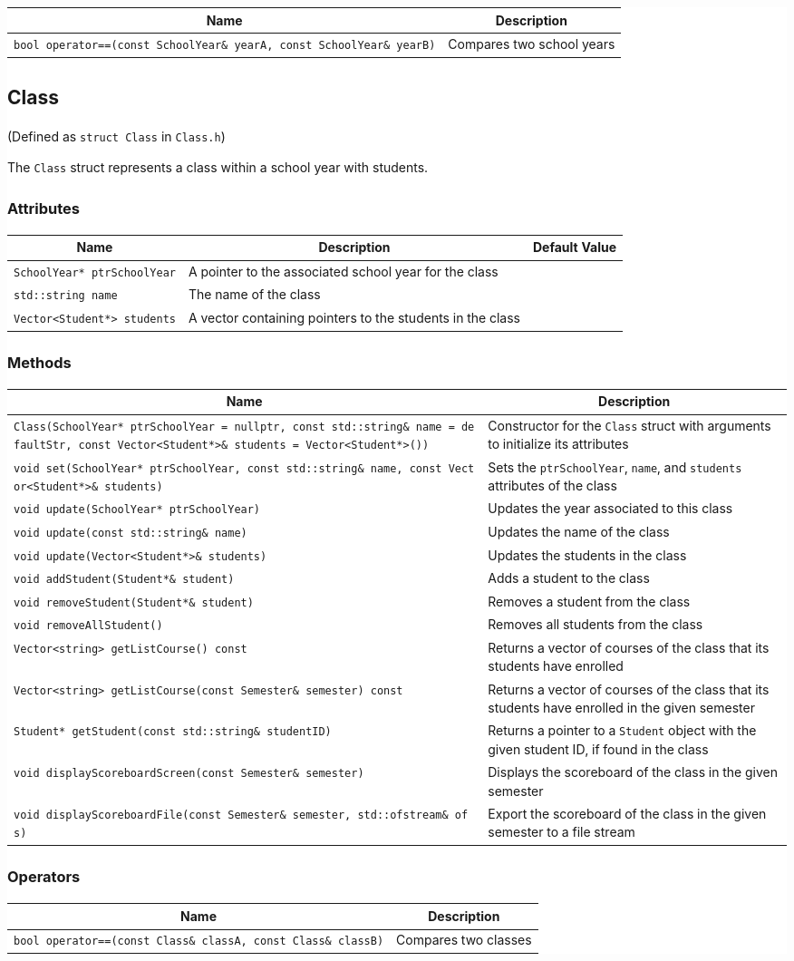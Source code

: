 | Name | Description |
| --- | --- |
| `bool operator==(const SchoolYear& yearA, const SchoolYear& yearB)` | Compares two school years |

## Class

(Defined as `struct Class` in `Class.h`)
    
The `Class` struct represents a class within a school year with students.

### Attributes

| Name | Description | Default Value |
| --- | --- | --- |
| `SchoolYear* ptrSchoolYear` | A pointer to the associated school year for the class | |
| `std::string name` | The name of the class | |
| `Vector<Student*> students` | A vector containing pointers to the students in the class | |

### Methods

| Name | Description |
| --- | --- |
| `Class(SchoolYear* ptrSchoolYear = nullptr, const std::string& name = defaultStr, const Vector<Student*>& students = Vector<Student*>())` | Constructor for the `Class` struct with arguments to initialize its attributes |
| `void set(SchoolYear* ptrSchoolYear, const std::string& name, const Vector<Student*>& students)` | Sets the `ptrSchoolYear`, `name`, and `students` attributes of the class |
| `void update(SchoolYear* ptrSchoolYear)` | Updates the year associated to this class |
| `void update(const std::string& name)` | Updates the name of the class |
| `void update(Vector<Student*>& students)` | Updates the students in the class |
| `void addStudent(Student*& student)` | Adds a student to the class |
| `void removeStudent(Student*& student)` | Removes a student from the class |
| `void removeAllStudent()` | Removes all students from the class |
| `Vector<string> getListCourse() const` | Returns a vector of courses of the class that its students have enrolled |
| `Vector<string> getListCourse(const Semester& semester) const` | Returns a vector of courses of the class that its students have enrolled in the given semester |
| `Student* getStudent(const std::string& studentID)` | Returns a pointer to a `Student` object with the given student ID, if found in the class |
| `void displayScoreboardScreen(const Semester& semester)` | Displays the scoreboard of the class in the given semester |
| `void displayScoreboardFile(const Semester& semester, std::ofstream& ofs)` | Export the scoreboard of the class in the given semester to a file stream |

### Operators

| Name | Description |
| --- | --- |
| `bool operator==(const Class& classA, const Class& classB)` | Compares two classes |
